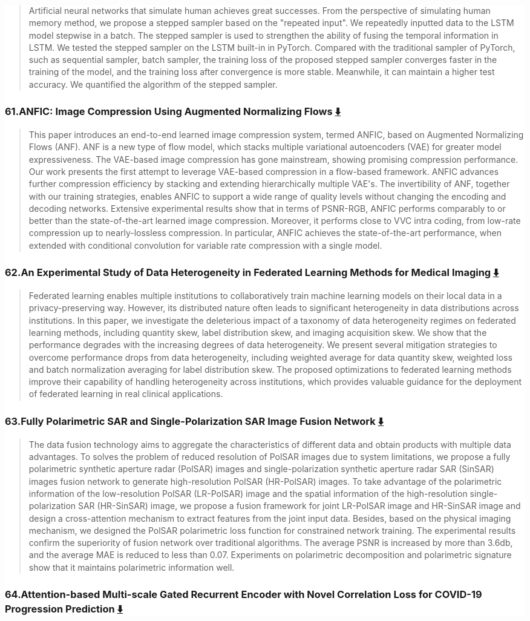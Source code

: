 >  Artificial neural networks that simulate human achieves great successes. From the perspective of simulating human memory method, we propose a stepped sampler based on the "repeated input". We repeatedly inputted data to the LSTM model stepwise in a batch. The stepped sampler is used to strengthen the ability of fusing the temporal information in LSTM. We tested the stepped sampler on the LSTM built-in in PyTorch. Compared with the traditional sampler of PyTorch, such as sequential sampler, batch sampler, the training loss of the proposed stepped sampler converges faster in the training of the model, and the training loss after convergence is more stable. Meanwhile, it can maintain a higher test accuracy. We quantified the algorithm of the stepped sampler.      
### 61.ANFIC: Image Compression Using Augmented Normalizing Flows  [ :arrow_down: ](https://arxiv.org/pdf/2107.08470.pdf)
>  This paper introduces an end-to-end learned image compression system, termed ANFIC, based on Augmented Normalizing Flows (ANF). ANF is a new type of flow model, which stacks multiple variational autoencoders (VAE) for greater model expressiveness. The VAE-based image compression has gone mainstream, showing promising compression performance. Our work presents the first attempt to leverage VAE-based compression in a flow-based framework. ANFIC advances further compression efficiency by stacking and extending hierarchically multiple VAE's. The invertibility of ANF, together with our training strategies, enables ANFIC to support a wide range of quality levels without changing the encoding and decoding networks. Extensive experimental results show that in terms of PSNR-RGB, ANFIC performs comparably to or better than the state-of-the-art learned image compression. Moreover, it performs close to VVC intra coding, from low-rate compression up to nearly-lossless compression. In particular, ANFIC achieves the state-of-the-art performance, when extended with conditional convolution for variable rate compression with a single model.      
### 62.An Experimental Study of Data Heterogeneity in Federated Learning Methods for Medical Imaging  [ :arrow_down: ](https://arxiv.org/pdf/2107.08371.pdf)
>  Federated learning enables multiple institutions to collaboratively train machine learning models on their local data in a privacy-preserving way. However, its distributed nature often leads to significant heterogeneity in data distributions across institutions. In this paper, we investigate the deleterious impact of a taxonomy of data heterogeneity regimes on federated learning methods, including quantity skew, label distribution skew, and imaging acquisition skew. We show that the performance degrades with the increasing degrees of data heterogeneity. We present several mitigation strategies to overcome performance drops from data heterogeneity, including weighted average for data quantity skew, weighted loss and batch normalization averaging for label distribution skew. The proposed optimizations to federated learning methods improve their capability of handling heterogeneity across institutions, which provides valuable guidance for the deployment of federated learning in real clinical applications.      
### 63.Fully Polarimetric SAR and Single-Polarization SAR Image Fusion Network  [ :arrow_down: ](https://arxiv.org/pdf/2107.08355.pdf)
>  The data fusion technology aims to aggregate the characteristics of different data and obtain products with multiple data advantages. To solves the problem of reduced resolution of PolSAR images due to system limitations, we propose a fully polarimetric synthetic aperture radar (PolSAR) images and single-polarization synthetic aperture radar SAR (SinSAR) images fusion network to generate high-resolution PolSAR (HR-PolSAR) images. To take advantage of the polarimetric information of the low-resolution PolSAR (LR-PolSAR) image and the spatial information of the high-resolution single-polarization SAR (HR-SinSAR) image, we propose a fusion framework for joint LR-PolSAR image and HR-SinSAR image and design a cross-attention mechanism to extract features from the joint input data. Besides, based on the physical imaging mechanism, we designed the PolSAR polarimetric loss function for constrained network training. The experimental results confirm the superiority of fusion network over traditional algorithms. The average PSNR is increased by more than 3.6db, and the average MAE is reduced to less than 0.07. Experiments on polarimetric decomposition and polarimetric signature show that it maintains polarimetric information well.      
### 64.Attention-based Multi-scale Gated Recurrent Encoder with Novel Correlation Loss for COVID-19 Progression Prediction  [ :arrow_down: ](https://arxiv.org/pdf/2107.08330.pdf)
